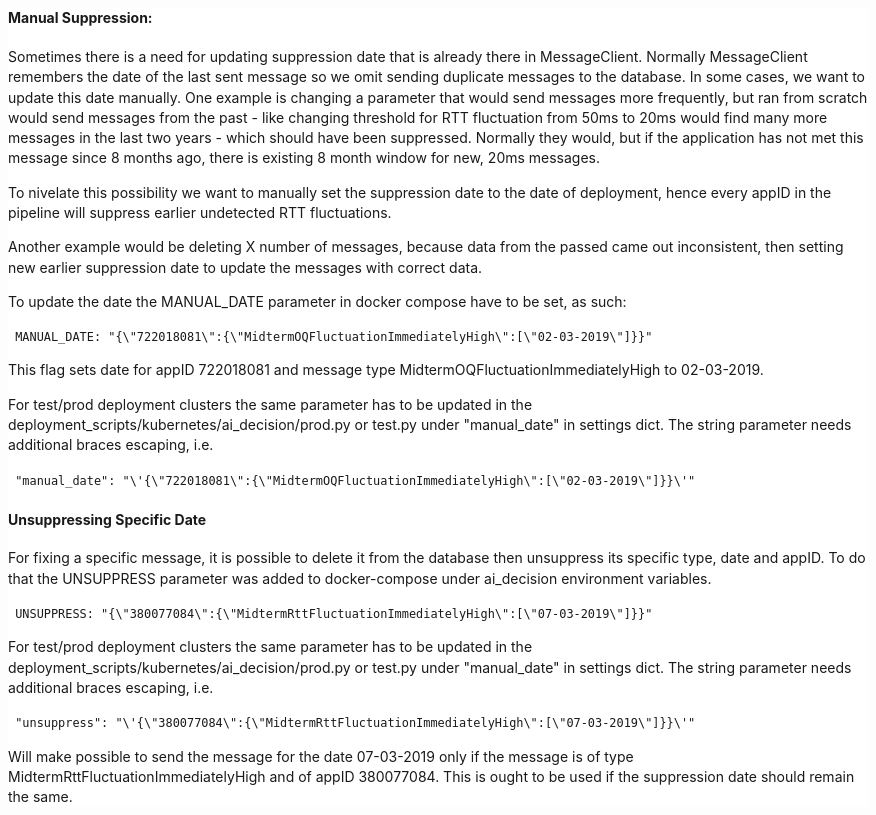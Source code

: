 #### Manual Suppression:

Sometimes there is a need for updating suppression date that is already there in MessageClient. Normally MessageClient remembers the date of the last sent message so we omit sending duplicate messages to the database. In some cases, we want to update this date manually. One example is changing a parameter that would send messages more frequently, but ran from scratch would send messages from the past - like changing threshold for RTT fluctuation from 50ms to 20ms would find many more messages in the last two years - which should have been suppressed. Normally they would, but if the application has not met this message since 8 months ago, there is existing 8 month window for new, 20ms messages.

To nivelate this possibility we want to manually set the suppression date to the date of deployment, hence every appID in the pipeline will suppress earlier undetected RTT fluctuations.

Another example would be deleting X number of messages, because data from the passed came out inconsistent, then setting new earlier suppression date to update the messages with correct data.

To update the date the MANUAL_DATE parameter in docker compose have to be set, as such:

```
 MANUAL_DATE: "{\"722018081\":{\"MidtermOQFluctuationImmediatelyHigh\":[\"02-03-2019\"]}}"
```

This flag sets date for appID 722018081 and message type MidtermOQFluctuationImmediatelyHigh to 02-03-2019.

For test/prod deployment clusters the same parameter has to be updated in the deployment_scripts/kubernetes/ai_decision/prod.py or test.py under "manual_date" in settings dict. The string parameter needs additional braces escaping, i.e.
```
 "manual_date": "\'{\"722018081\":{\"MidtermOQFluctuationImmediatelyHigh\":[\"02-03-2019\"]}}\'"
```

#### Unsuppressing Specific Date

For fixing a specific message, it is possible to delete it from the database then unsuppress its specific type, date and appID. To do that the UNSUPPRESS parameter was added to docker-compose under ai_decision environment variables.

```
 UNSUPPRESS: "{\"380077084\":{\"MidtermRttFluctuationImmediatelyHigh\":[\"07-03-2019\"]}}"
```

For test/prod deployment clusters the same parameter has to be updated in the deployment_scripts/kubernetes/ai_decision/prod.py or test.py under "manual_date" in settings dict. The string parameter needs additional braces escaping, i.e.

```
 "unsuppress": "\'{\"380077084\":{\"MidtermRttFluctuationImmediatelyHigh\":[\"07-03-2019\"]}}\'"
```

Will make possible to send the message for the date 07-03-2019 only if the message is of type MidtermRttFluctuationImmediatelyHigh and of appID 380077084. This is ought to be used if the suppression date should remain the same.